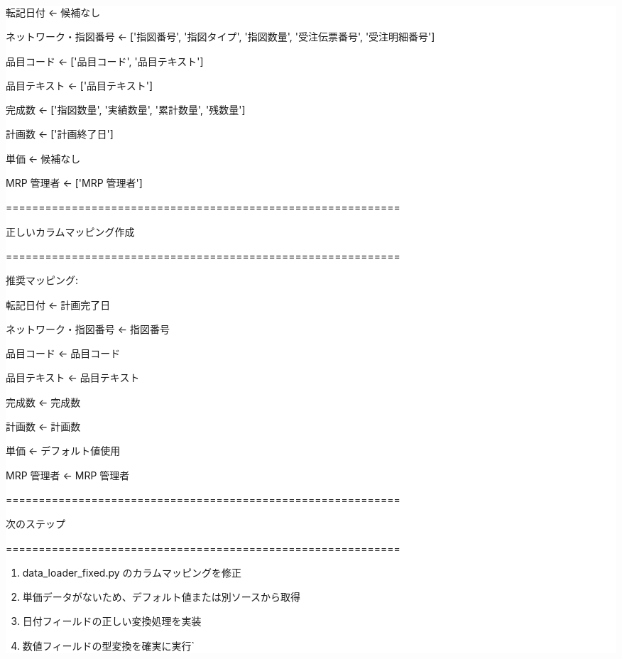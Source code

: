転記日付 ← 候補なし

ネットワーク・指図番号 ← ['指図番号', '指図タイプ', '指図数量', '受注伝票番号', '受注明細番号']

品目コード ← ['品目コード', '品目テキスト']

品目テキスト ← ['品目テキスト']

完成数 ← ['指図数量', '実績数量', '累計数量', '残数量']

計画数 ← ['計画終了日']

単価 ← 候補なし

MRP 管理者 ← ['MRP 管理者']

============================================================

正しいカラムマッピング作成

============================================================

推奨マッピング:

転記日付 ← 計画完了日

ネットワーク・指図番号 ← 指図番号

品目コード ← 品目コード

品目テキスト ← 品目テキスト

完成数 ← 完成数

計画数 ← 計画数

単価 ← デフォルト値使用

MRP 管理者 ← MRP 管理者

============================================================

次のステップ

============================================================

1. data_loader_fixed.py のカラムマッピングを修正

2. 単価データがないため、デフォルト値または別ソースから取得

3. 日付フィールドの正しい変換処理を実装

4. 数値フィールドの型変換を確実に実行`
